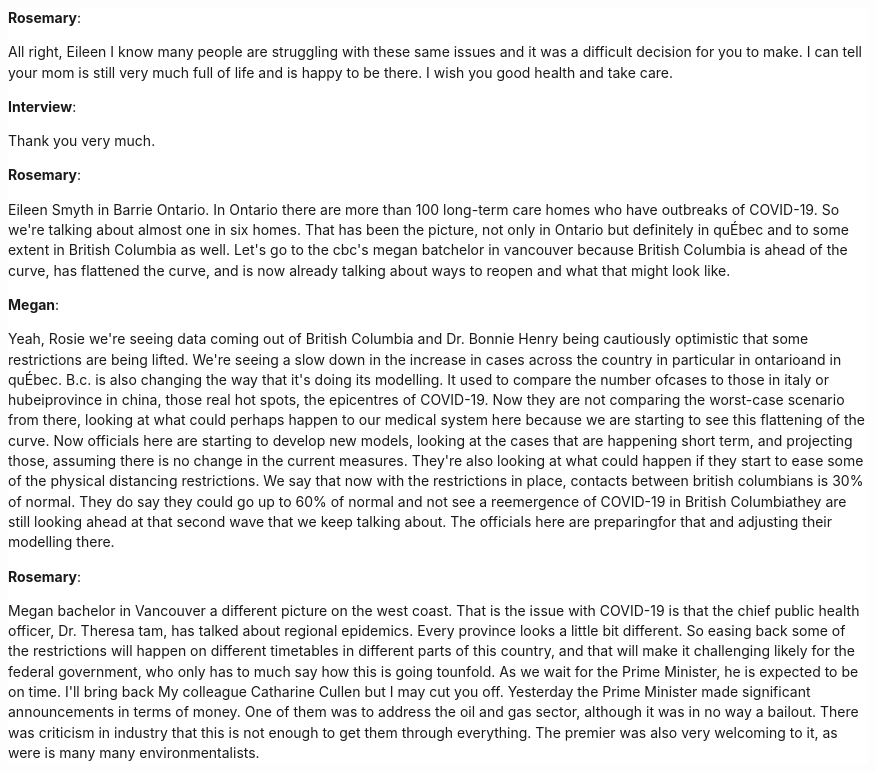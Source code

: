 

**Rosemary**:

All right, Eileen I know many people are struggling with these same issues and it was a difficult decision for you to make.
I can tell your mom is still very much full of life and is happy to be there.
I wish you good health and take care.



**Interview**:

Thank you very much.



**Rosemary**:

Eileen Smyth in Barrie Ontario.
In Ontario there are more than 100 long-term care homes who have outbreaks of COVID-19. So we're talking about almost one in six homes.
That has been the picture, not only in Ontario but definitely in quÉbec and to some extent in British Columbia as well.
Let's go to the cbc's megan batchelor in vancouver because British Columbia is ahead of the curve, has flattened the curve, and is now already talking about ways to reopen and what that might look like.



**Megan**:

Yeah, Rosie we're seeing data coming out of British Columbia and Dr. Bonnie Henry being cautiously optimistic that some restrictions are being lifted.
We're seeing a slow down in the increase in cases across the country in particular in ontarioand in quÉbec.
B.c. is also changing the way that it's doing its modelling.
It used to compare the number ofcases to those in italy or hubeiprovince in china, those real hot spots, the epicentres of COVID-19. Now they are not comparing the worst-case scenario from there, looking at what could perhaps happen to our medical system here because we are starting to see this flattening of the curve.
Now officials here are starting to develop new models, looking at the cases that are happening short term, and projecting those, assuming there is no change in the current measures.
They're also looking at what could happen if they start to ease some of the physical distancing restrictions.
We say that now with the restrictions in place, contacts between british columbians is 30% of normal.
They do say they could go up to 60% of normal and not see a reemergence of COVID-19 in British Columbiathey are still looking ahead at that second wave that we keep talking about.
The officials here are preparingfor that and adjusting their modelling there.



**Rosemary**:

Megan bachelor in Vancouver a different picture on the west coast.
That is the issue with COVID-19 is that the chief public health officer, Dr. Theresa tam, has talked about regional epidemics.
Every province looks a little bit different.
So easing back some of the restrictions will happen on different timetables in different parts of this country, and that will make it challenging likely for the federal government, who only has to much say how this is going tounfold.
As we wait for the Prime Minister, he is expected to be on time.
I'll bring back My colleague Catharine Cullen but I may cut you off.
Yesterday the Prime Minister made significant announcements in terms of money.
One of them was to address the oil and gas sector, although it was in no way a bailout.
There was criticism in industry that this is not enough to get them through everything.
The premier was also very welcoming to it, as were is many many environmentalists.
